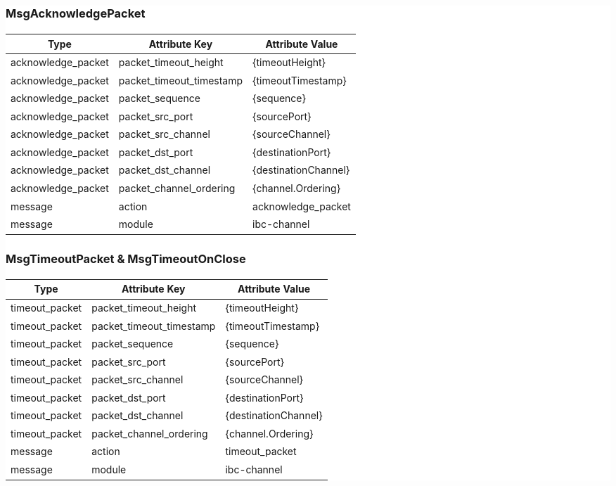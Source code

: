 ### MsgAcknowledgePacket 

| Type               | Attribute Key            | Attribute Value      |
|--------------------|--------------------------|----------------------|
| acknowledge_packet | packet_timeout_height    | {timeoutHeight}      |
| acknowledge_packet | packet_timeout_timestamp | {timeoutTimestamp}   |
| acknowledge_packet | packet_sequence          | {sequence}           |
| acknowledge_packet | packet_src_port          | {sourcePort}         |
| acknowledge_packet | packet_src_channel       | {sourceChannel}      |
| acknowledge_packet | packet_dst_port          | {destinationPort}    |
| acknowledge_packet | packet_dst_channel       | {destinationChannel} |
| acknowledge_packet | packet_channel_ordering  | {channel.Ordering}   |
| message            | action                   | acknowledge_packet   |
| message            | module                   | ibc-channel          |

### MsgTimeoutPacket & MsgTimeoutOnClose 

| Type           | Attribute Key            | Attribute Value      |
|----------------|--------------------------|----------------------|
| timeout_packet | packet_timeout_height    | {timeoutHeight}      |
| timeout_packet | packet_timeout_timestamp | {timeoutTimestamp}   |
| timeout_packet | packet_sequence          | {sequence}           |
| timeout_packet | packet_src_port          | {sourcePort}         |
| timeout_packet | packet_src_channel       | {sourceChannel}      |
| timeout_packet | packet_dst_port          | {destinationPort}    |
| timeout_packet | packet_dst_channel       | {destinationChannel} |
| timeout_packet | packet_channel_ordering  | {channel.Ordering}   |
| message        | action                   | timeout_packet       |
| message        | module                   | ibc-channel          |

